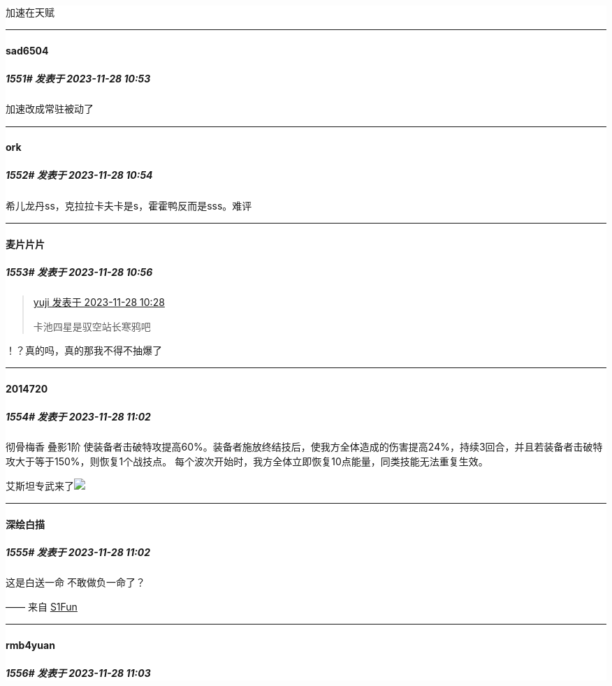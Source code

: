 加速在天赋

*****

####  sad6504  
##### 1551#       发表于 2023-11-28 10:53

加速改成常驻被动了


*****

####  ork  
##### 1552#       发表于 2023-11-28 10:54

希儿龙丹ss，克拉拉卡夫卡是s，霍霍鸭反而是sss。难评

*****

####  麦片片片  
##### 1553#       发表于 2023-11-28 10:56

<blockquote><a href="httphttps://bbs.saraba1st.com/2b/forum.php?mod=redirect&amp;goto=findpost&amp;pid=63158691&amp;ptid=2161228" target="_blank">yuji 发表于 2023-11-28 10:28</a>

卡池四星是驭空站长寒鸦吧</blockquote>
！？真的吗，真的那我不得不抽爆了

*****

####  2014720  
##### 1554#       发表于 2023-11-28 11:02

彻骨梅香
叠影1阶
使装备者击破特攻提高60%。装备者施放终结技后，使我方全体造成的伤害提高24%，持续3回合，并且若装备者击破特攻大于等于150%，则恢复1个战技点。
每个波次开始时，我方全体立即恢复10点能量，同类技能无法重复生效。

艾斯坦专武来了<img src="https://static.saraba1st.com/image/smiley/face2017/067.png" referrerpolicy="no-referrer">

*****

####  深绘白描  
##### 1555#       发表于 2023-11-28 11:02

这是白送一命 不敢做负一命了？

—— 来自 [S1Fun](https://s1fun.koalcat.com)


*****

####  rmb4yuan  
##### 1556#       发表于 2023-11-28 11:03
